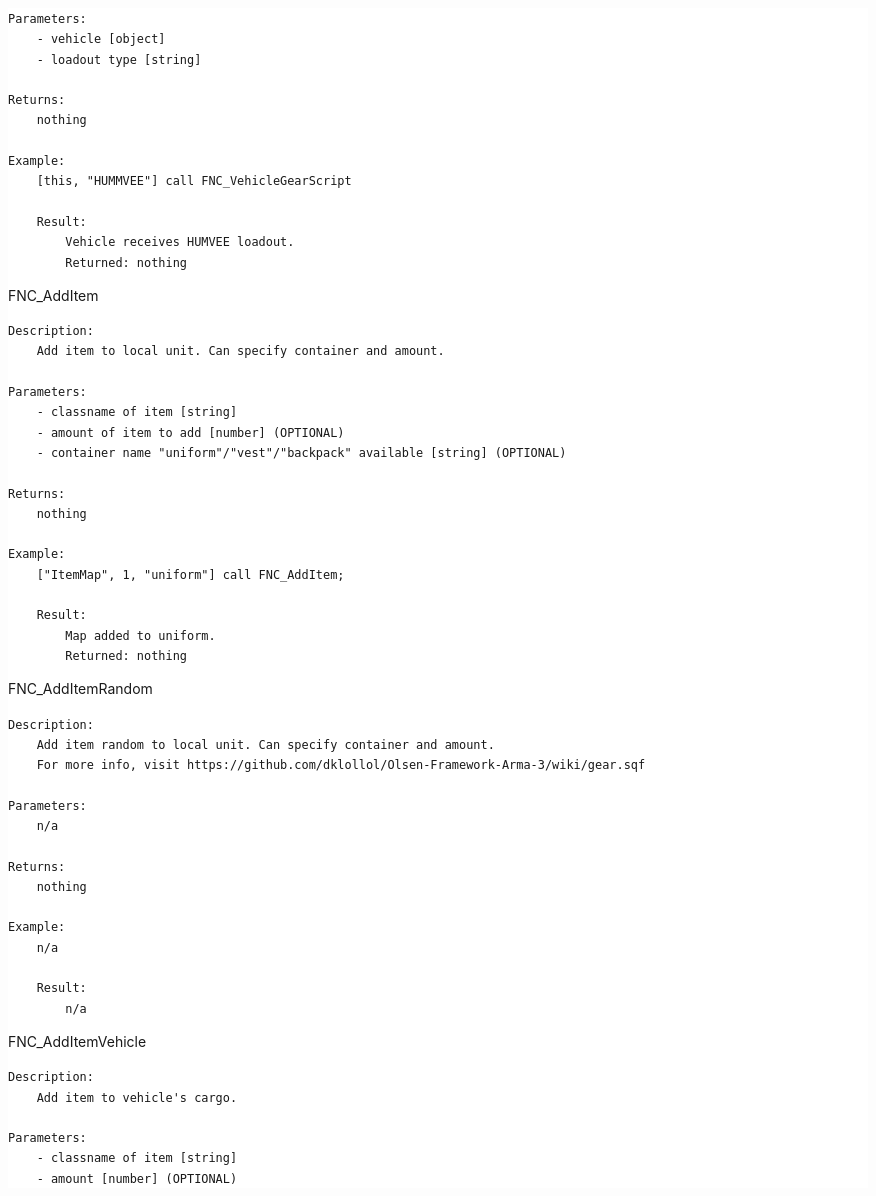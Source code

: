 	Parameters:
		- vehicle [object]
		- loadout type [string]

	Returns:
		nothing

	Example:
		[this, "HUMMVEE"] call FNC_VehicleGearScript

		Result:
			Vehicle receives HUMVEE loadout.
			Returned: nothing


FNC_AddItem

	Description:
		Add item to local unit. Can specify container and amount.

	Parameters:
		- classname of item [string]
		- amount of item to add [number] (OPTIONAL)
		- container name "uniform"/"vest"/"backpack" available [string] (OPTIONAL)

	Returns:
		nothing

	Example:
		["ItemMap", 1, "uniform"] call FNC_AddItem;

		Result:
			Map added to uniform.
			Returned: nothing


FNC_AddItemRandom

	Description:
		Add item random to local unit. Can specify container and amount.
		For more info, visit https://github.com/dklollol/Olsen-Framework-Arma-3/wiki/gear.sqf

	Parameters:
		n/a

	Returns:
		nothing

	Example:
		n/a

		Result:
			n/a


FNC_AddItemVehicle

	Description:
		Add item to vehicle's cargo.

	Parameters:
		- classname of item [string]
		- amount [number] (OPTIONAL)
